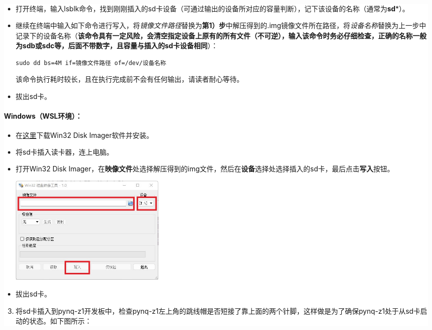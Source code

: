   - 打开终端，输入lsblk命令，找到刚刚插入的sd卡设备（可通过输出的设备所对应的容量判断），记下该设备的名称（通常为**sd***）。
   
   - 继续在终端中输入如下命令进行写入，将*镜像文件路径*替换为**第1）步**中解压得到的.img镜像文件所在路径，将*设备名称*替换为上一步中记录下的设备名称（**该命令具有一定风险，会清空指定设备上原有的所有文件（不可逆），输入该命令时务必仔细检查，正确的名称一般为sdb或sdc等，后面不带数字，且容量与插入的sd卡设备相同**）：
     
     ```
     sudo dd bs=4M if=镜像文件路径 of=/dev/设备名称
     ```
     
      该命令执行耗时较长，且在执行完成前不会有任何输出，请读者耐心等待。
   
   - 拔出sd卡。
   
   #### Windows（WSL环境）：
   
   - 在[这里](https://sourceforge.net/projects/win32diskimager/)下载Win32 Disk Imager软件并安装。
   
   - 将sd卡插入读卡器，连上电脑。
   
   - 打开Win32 Disk Imager，在**映像文件**处选择解压得到的img文件，然后在**设备**选择处选择插入的sd卡，最后点击**写入**按钮。
     
     <img title="" src="pictures/windows_1.jpg" alt="windows_1" style="zoom:80%;" data-align="center" width="361">
   
   - 拔出sd卡。

3. 将sd卡插入到pynq-z1开发板中，检查pynq-z1左上角的跳线帽是否短接了靠上面的两个针脚，这样做是为了确保pynq-z1处于从sd卡启动的状态。如下图所示：
   